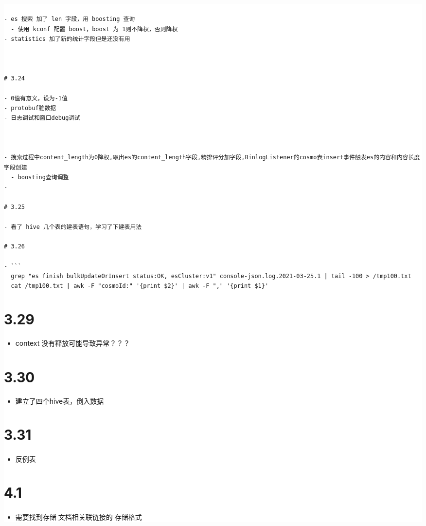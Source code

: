 ```

- es 搜索 加了 len 字段，用 boosting 查询
  - 使用 kconf 配置 boost，boost 为 1则不降权，否则降权
- statistics 加了新的统计字段但是还没有用



# 3.24

- 0值有意义，设为-1值
- protobuf脏数据
- 日志调试和窗口debug调试



- 搜索过程中content_length为0降权,取出es的content_length字段,精排评分加字段,BinlogListener的cosmo表insert事件触发es的内容和内容长度字段创建
  - boosting查询调整
- 

# 3.25

- 看了 hive 几个表的建表语句，学习了下建表用法

# 3.26

- ```
  grep "es finish bulkUpdateOrInsert status:OK, esCluster:v1" console-json.log.2021-03-25.1 | tail -100 > /tmp100.txt
  cat /tmp100.txt | awk -F "cosmoId:" '{print $2}' | awk -F "," '{print $1}'
  ```


# 3.29

- context 没有释放可能导致异常？？？

# 3.30

- 建立了四个hive表，倒入数据

# 3.31

- 反例表

# 4.1

- 需要找到存储 文档相关联链接的 存储格式
